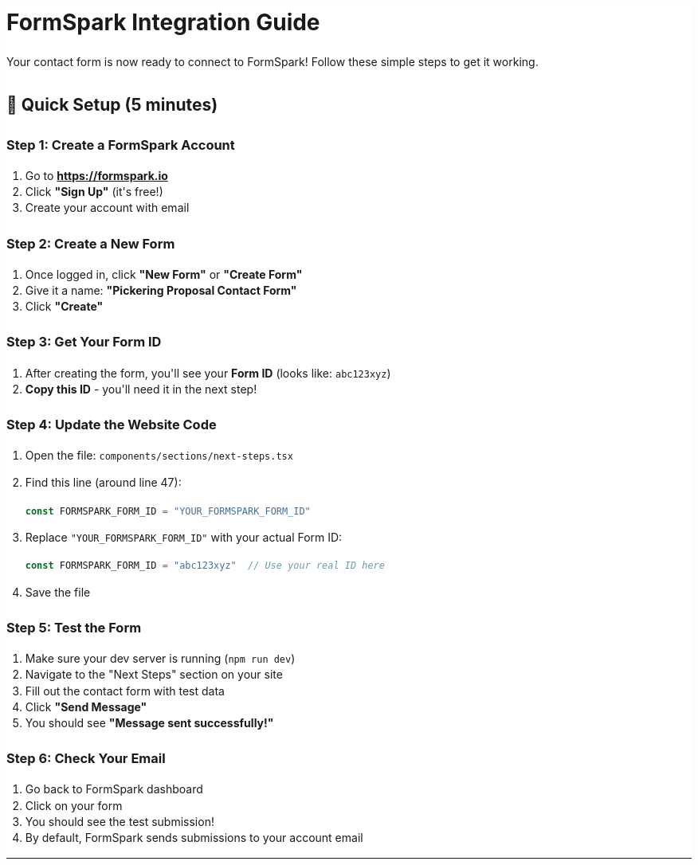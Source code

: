 # FormSpark Integration Guide

Your contact form is now ready to connect to FormSpark! Follow these simple steps to get it working.

## 🚀 Quick Setup (5 minutes)

### Step 1: Create a FormSpark Account

1. Go to **https://formspark.io**
2. Click **"Sign Up"** (it's free!)
3. Create your account with email

### Step 2: Create a New Form

1. Once logged in, click **"New Form"** or **"Create Form"**
2. Give it a name: **"Pickering Proposal Contact Form"**
3. Click **"Create"**

### Step 3: Get Your Form ID

1. After creating the form, you'll see your **Form ID** (looks like: `abc123xyz`)
2. **Copy this ID** - you'll need it in the next step!

### Step 4: Update the Website Code

1. Open the file: `components/sections/next-steps.tsx`

2. Find this line (around line 47):
   ```typescript
   const FORMSPARK_FORM_ID = "YOUR_FORMSPARK_FORM_ID"
   ```

3. Replace `"YOUR_FORMSPARK_FORM_ID"` with your actual Form ID:
   ```typescript
   const FORMSPARK_FORM_ID = "abc123xyz"  // Use your real ID here
   ```

4. Save the file

### Step 5: Test the Form

1. Make sure your dev server is running (`npm run dev`)
2. Navigate to the "Next Steps" section on your site
3. Fill out the contact form with test data
4. Click **"Send Message"**
5. You should see **"Message sent successfully!"**

### Step 6: Check Your Email

1. Go back to FormSpark dashboard
2. Click on your form
3. You should see the test submission!
4. By default, FormSpark sends submissions to your account email

---